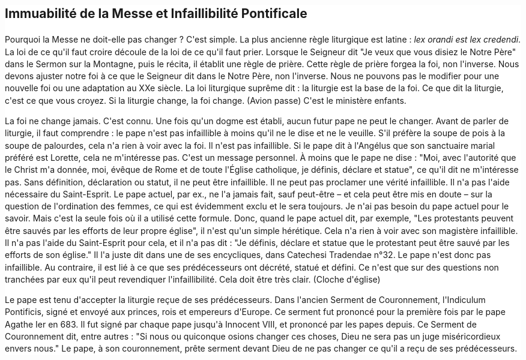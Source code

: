 
## Immuabilité de la Messe et Infaillibilité Pontificale

Pourquoi la Messe ne doit-elle pas changer ? C'est simple.
La plus ancienne règle liturgique est latine : *lex orandi est lex credendi*.
La loi de ce qu'il faut croire découle de la loi de ce qu'il faut prier.
Lorsque le Seigneur dit "Je veux que vous disiez le Notre Père"
dans le Sermon sur la Montagne, puis le récita,
il établit une règle de prière. Cette règle de prière forgea la foi,
non l'inverse. Nous devons ajuster notre foi à ce que le Seigneur
dit dans le Notre Père, non l'inverse. Nous ne pouvons pas le modifier
pour une nouvelle foi ou une adaptation au XXe siècle.
La loi liturgique suprême dit : la liturgie est la base de la foi.
Ce que dit la liturgie, c'est ce que vous croyez.
Si la liturgie change, la foi change. (Avion passe) C'est le ministère enfants.

La foi ne change jamais. C'est connu. Une fois qu'un dogme est établi,
aucun futur pape ne peut le changer. Avant de parler de liturgie,
il faut comprendre : le pape n'est pas infaillible à moins qu'il ne le dise
et ne le veuille. S'il préfère la soupe de pois à la soupe de palourdes,
cela n'a rien à voir avec la foi. Il n'est pas infaillible.
Si le pape dit à l'Angélus que son sanctuaire marial préféré est Lorette,
cela ne m'intéresse pas. C'est un message personnel.
À moins que le pape ne dise : "Moi, avec l'autorité que le Christ m'a donnée,
moi, évêque de Rome et de toute l'Église catholique,
je définis, déclare et statue", ce qu'il dit ne m'intéresse pas.
Sans définition, déclaration ou statut, il ne peut être infaillible.
Il ne peut pas proclamer une vérité infaillible.
Il n'a pas l'aide nécessaire du Saint-Esprit. Le pape actuel, par ex.,
ne l'a jamais fait, sauf peut-être – et cela peut être mis en doute –
sur la question de l'ordination des femmes, ce qui est évidemment exclu
et le sera toujours. Je n'ai pas besoin du pape actuel pour le savoir.
Mais c'est la seule fois où il a utilisé cette formule.
Donc, quand le pape actuel dit, par exemple, "Les protestants
peuvent être sauvés par les efforts de leur propre église",
il n'est qu'un simple hérétique. Cela n'a rien à voir
avec son magistère infaillible. Il n'a pas l'aide du Saint-Esprit
pour cela, et il n'a pas dit : "Je définis, déclare et statue
que le protestant peut être sauvé par les efforts de son église."
Il l'a juste dit dans une de ses encycliques, dans Catechesi Tradendae n°32.
Le pape n'est donc pas infaillible. Au contraire, il est lié
à ce que ses prédécesseurs ont décrété, statué et défini.
Ce n'est que sur des questions non tranchées par eux qu'il peut
revendiquer l'infaillibilité. Cela doit être très clair. (Cloche d'église)

Le pape est tenu d'accepter la liturgie reçue de ses prédécesseurs.
Dans l'ancien Serment de Couronnement, l'Indiculum Pontificis,
signé et envoyé aux princes, rois et empereurs d'Europe.
Ce serment fut prononcé pour la première fois par le pape Agathe Ier en 683.
Il fut signé par chaque pape jusqu'à Innocent VIII,
et prononcé par les papes depuis. Ce Serment de Couronnement
dit, entre autres : "Si nous ou quiconque osions changer ces choses,
Dieu ne sera pas un juge miséricordieux envers nous."
Le pape, à son couronnement, prête serment devant Dieu
de ne pas changer ce qu'il a reçu de ses prédécesseurs.
